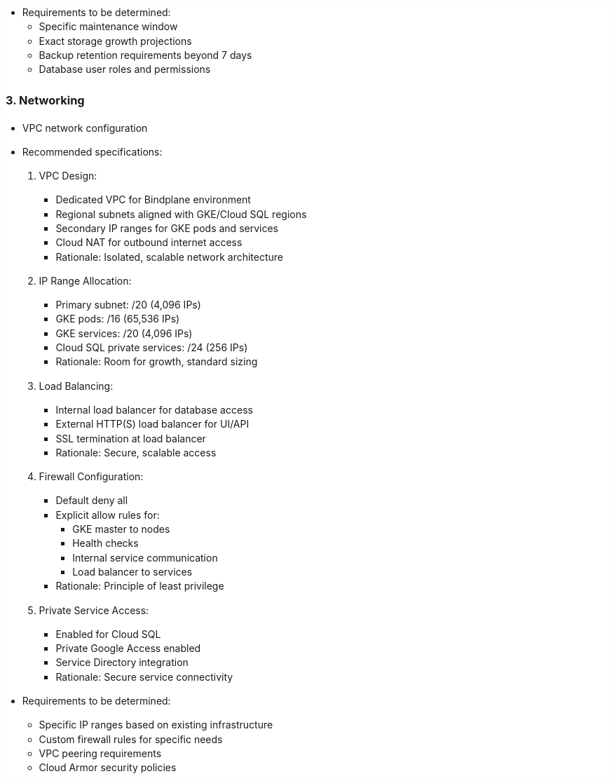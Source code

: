 - Requirements to be determined:
  - Specific maintenance window
  - Exact storage growth projections
  - Backup retention requirements beyond 7 days
  - Database user roles and permissions

### 3. Networking

- VPC network configuration

- Recommended specifications:

  1. VPC Design:

     - Dedicated VPC for Bindplane environment
     - Regional subnets aligned with GKE/Cloud SQL regions
     - Secondary IP ranges for GKE pods and services
     - Cloud NAT for outbound internet access
     - Rationale: Isolated, scalable network architecture

  2. IP Range Allocation:

     - Primary subnet: /20 (4,096 IPs)
     - GKE pods: /16 (65,536 IPs)
     - GKE services: /20 (4,096 IPs)
     - Cloud SQL private services: /24 (256 IPs)
     - Rationale: Room for growth, standard sizing

  3. Load Balancing:

     - Internal load balancer for database access
     - External HTTP(S) load balancer for UI/API
     - SSL termination at load balancer
     - Rationale: Secure, scalable access

  4. Firewall Configuration:

     - Default deny all
     - Explicit allow rules for:
       - GKE master to nodes
       - Health checks
       - Internal service communication
       - Load balancer to services
     - Rationale: Principle of least privilege

  5. Private Service Access:
     - Enabled for Cloud SQL
     - Private Google Access enabled
     - Service Directory integration
     - Rationale: Secure service connectivity

- Requirements to be determined:
  - Specific IP ranges based on existing infrastructure
  - Custom firewall rules for specific needs
  - VPC peering requirements
  - Cloud Armor security policies
